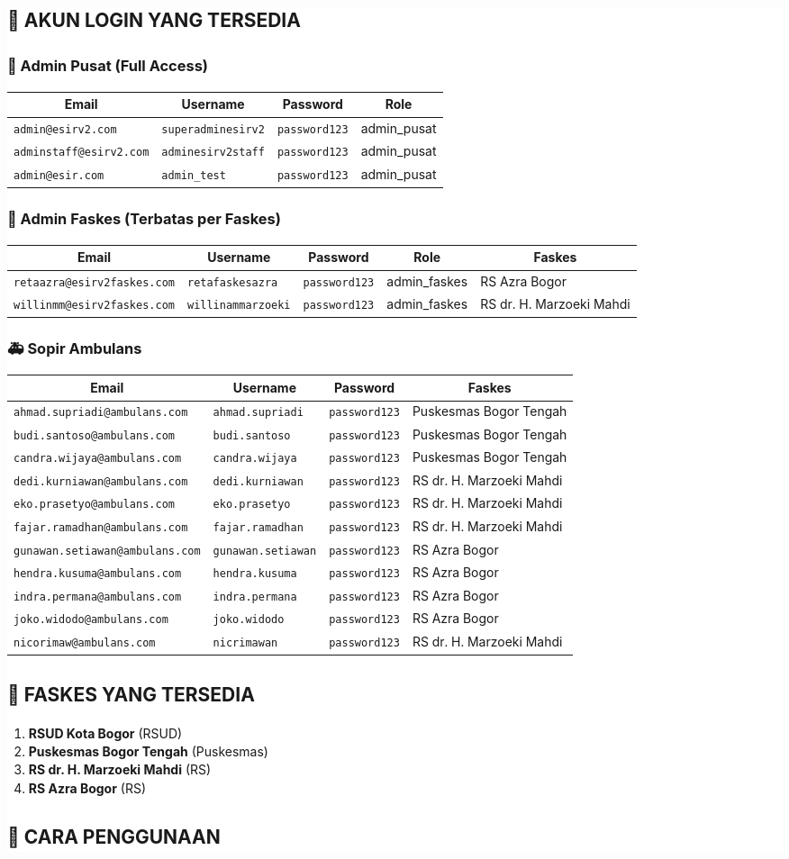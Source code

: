 ## 🔐 **AKUN LOGIN YANG TERSEDIA**

### **👑 Admin Pusat (Full Access)**
| Email | Username | Password | Role |
|-------|----------|----------|------|
| `admin@esirv2.com` | `superadminesirv2` | `password123` | admin_pusat |
| `adminstaff@esirv2.com` | `adminesirv2staff` | `password123` | admin_pusat |
| `admin@esir.com` | `admin_test` | `password123` | admin_pusat |

### **🏥 Admin Faskes (Terbatas per Faskes)**
| Email | Username | Password | Role | Faskes |
|-------|----------|----------|------|--------|
| `retaazra@esirv2faskes.com` | `retafaskesazra` | `password123` | admin_faskes | RS Azra Bogor |
| `willinmm@esirv2faskes.com` | `willinammarzoeki` | `password123` | admin_faskes | RS dr. H. Marzoeki Mahdi |

### **🚑 Sopir Ambulans**
| Email | Username | Password | Faskes |
|-------|----------|----------|--------|
| `ahmad.supriadi@ambulans.com` | `ahmad.supriadi` | `password123` | Puskesmas Bogor Tengah |
| `budi.santoso@ambulans.com` | `budi.santoso` | `password123` | Puskesmas Bogor Tengah |
| `candra.wijaya@ambulans.com` | `candra.wijaya` | `password123` | Puskesmas Bogor Tengah |
| `dedi.kurniawan@ambulans.com` | `dedi.kurniawan` | `password123` | RS dr. H. Marzoeki Mahdi |
| `eko.prasetyo@ambulans.com` | `eko.prasetyo` | `password123` | RS dr. H. Marzoeki Mahdi |
| `fajar.ramadhan@ambulans.com` | `fajar.ramadhan` | `password123` | RS dr. H. Marzoeki Mahdi |
| `gunawan.setiawan@ambulans.com` | `gunawan.setiawan` | `password123` | RS Azra Bogor |
| `hendra.kusuma@ambulans.com` | `hendra.kusuma` | `password123` | RS Azra Bogor |
| `indra.permana@ambulans.com` | `indra.permana` | `password123` | RS Azra Bogor |
| `joko.widodo@ambulans.com` | `joko.widodo` | `password123` | RS Azra Bogor |
| `nicorimaw@ambulans.com` | `nicrimawan` | `password123` | RS dr. H. Marzoeki Mahdi |

## 🏥 **FASKES YANG TERSEDIA**

1. **RSUD Kota Bogor** (RSUD)
2. **Puskesmas Bogor Tengah** (Puskesmas)
3. **RS dr. H. Marzoeki Mahdi** (RS)
4. **RS Azra Bogor** (RS)

## 📱 **CARA PENGGUNAAN**
